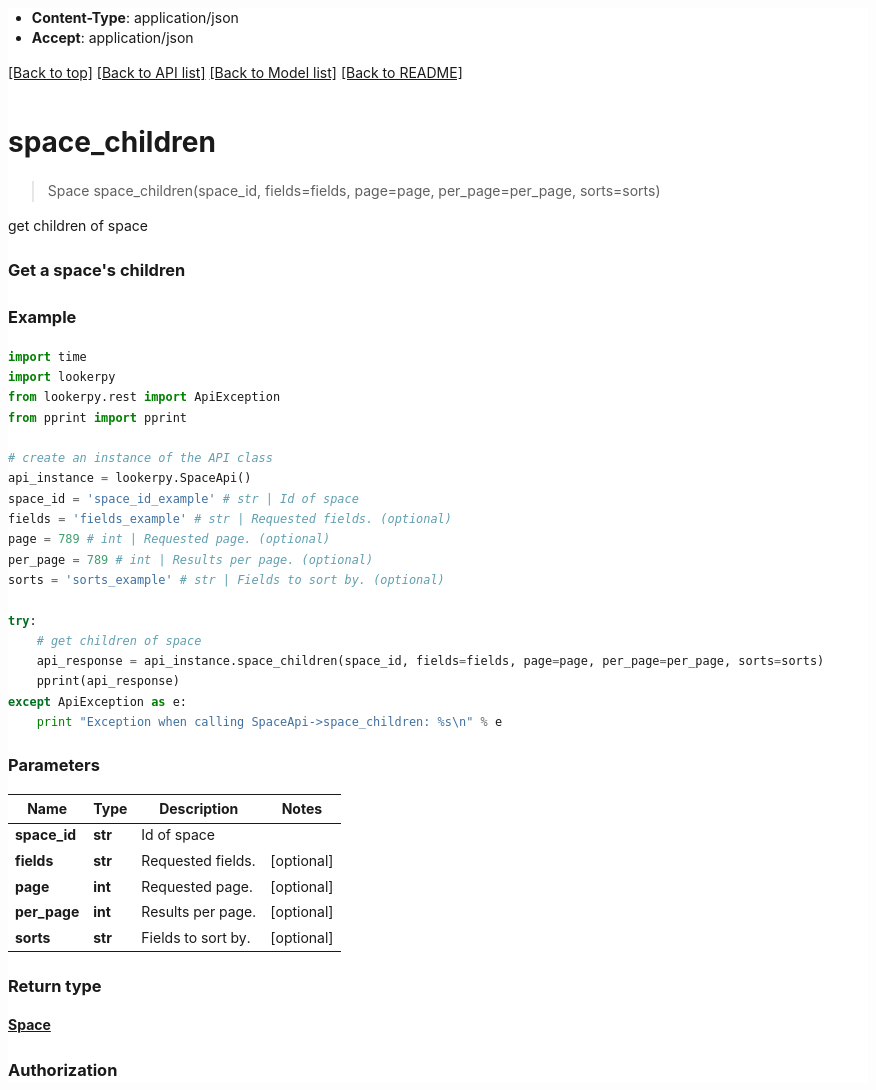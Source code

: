 - **Content-Type**: application/json
 - **Accept**: application/json

[[Back to top]](#) [[Back to API list]](../README.md#documentation-for-api-endpoints) [[Back to Model list]](../README.md#documentation-for-models) [[Back to README]](../README.md)

# **space_children**
> Space space_children(space_id, fields=fields, page=page, per_page=per_page, sorts=sorts)

get children of space

### Get a space's children

### Example 
```python
import time
import lookerpy
from lookerpy.rest import ApiException
from pprint import pprint

# create an instance of the API class
api_instance = lookerpy.SpaceApi()
space_id = 'space_id_example' # str | Id of space
fields = 'fields_example' # str | Requested fields. (optional)
page = 789 # int | Requested page. (optional)
per_page = 789 # int | Results per page. (optional)
sorts = 'sorts_example' # str | Fields to sort by. (optional)

try: 
    # get children of space
    api_response = api_instance.space_children(space_id, fields=fields, page=page, per_page=per_page, sorts=sorts)
    pprint(api_response)
except ApiException as e:
    print "Exception when calling SpaceApi->space_children: %s\n" % e
```

### Parameters

Name | Type | Description  | Notes
------------- | ------------- | ------------- | -------------
 **space_id** | **str**| Id of space | 
 **fields** | **str**| Requested fields. | [optional] 
 **page** | **int**| Requested page. | [optional] 
 **per_page** | **int**| Results per page. | [optional] 
 **sorts** | **str**| Fields to sort by. | [optional] 

### Return type

[**Space**](Space.md)

### Authorization
